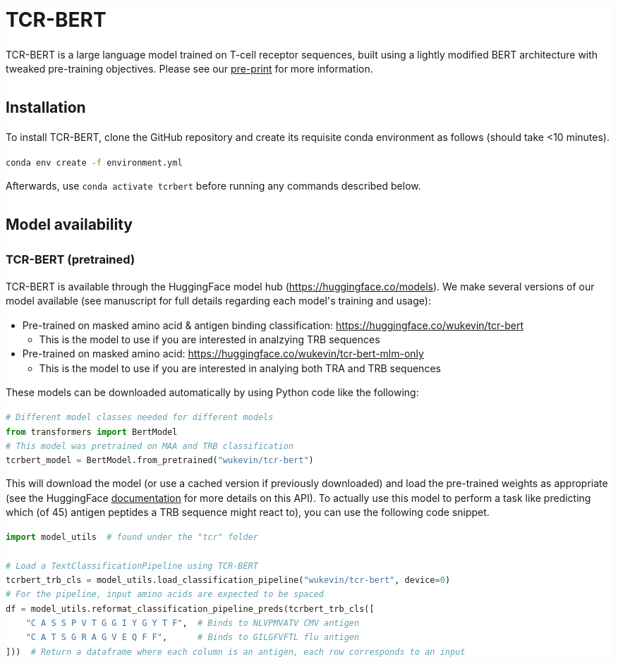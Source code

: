 # TCR-BERT

TCR-BERT is a large language model trained on T-cell receptor sequences, built using a lightly modified BERT architecture with tweaked pre-training objectives. Please see our [pre-print](https://www.biorxiv.org/content/10.1101/2021.11.18.469186v1) for more information.

## Installation

To install TCR-BERT, clone the GitHub repository and create its requisite conda environment as follows (should take <10 minutes).

```bash
conda env create -f environment.yml
```

Afterwards, use `conda activate tcrbert` before running any commands described below.

## Model availability

### TCR-BERT (pretrained)

TCR-BERT is available through the HuggingFace model hub (<https://huggingface.co/models>). We make several versions of our model available (see manuscript for full details regarding each model's training and usage):

* Pre-trained on masked amino acid & antigen binding classification: <https://huggingface.co/wukevin/tcr-bert>
  * This is the model to use if you are interested in analzying TRB sequences
* Pre-trained on masked amino acid: <https://huggingface.co/wukevin/tcr-bert-mlm-only>
  * This is the model to use if you are interested in analying both TRA and TRB sequences

These models can be downloaded automatically by using Python code like the following:

```python
# Different model classes needed for different models
from transformers import BertModel
# This model was pretrained on MAA and TRB classification
tcrbert_model = BertModel.from_pretrained("wukevin/tcr-bert")
```

This will download the model (or use a cached version if previously downloaded) and load the pre-trained weights as appropriate (see the HuggingFace [documentation](https://huggingface.co/transformers/index.html) for more details on this API). To actually use this model to perform a task like predicting which (of 45) antigen peptides a TRB sequence might react to), you can use the following code snippet.

```python
import model_utils  # found under the "tcr" folder

# Load a TextClassificationPipeline using TCR-BERT
tcrbert_trb_cls = model_utils.load_classification_pipeline("wukevin/tcr-bert", device=0)
# For the pipeline, input amino acids are expected to be spaced
df = model_utils.reformat_classification_pipeline_preds(tcrbert_trb_cls([
    "C A S S P V T G G I Y G Y T F",  # Binds to NLVPMVATV CMV antigen
    "C A T S G R A G V E Q F F",      # Binds to GILGFVFTL flu antigen
]))  # Return a dataframe where each column is an antigen, each row corresponds to an input
```
